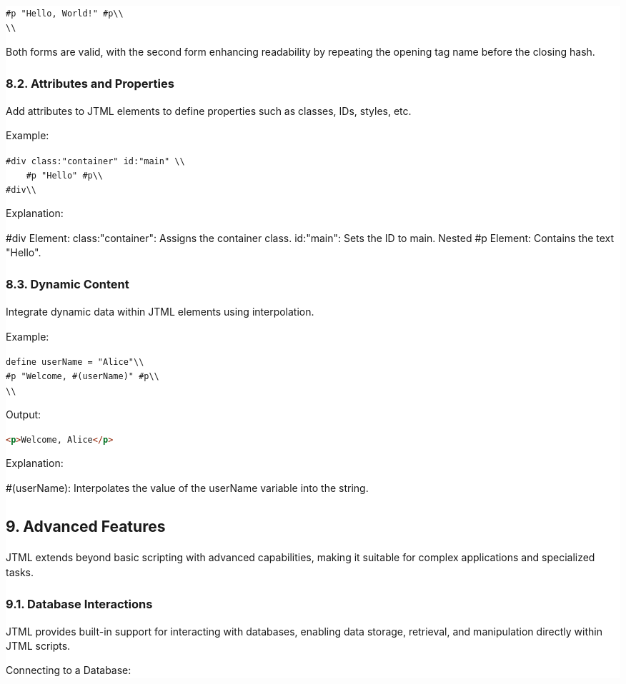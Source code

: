 ```jtml
#p "Hello, World!" #p\\
\\
```

Both forms are valid, with the second form enhancing readability by repeating the opening tag name before the closing hash.

### 8.2. Attributes and Properties
Add attributes to JTML elements to define properties such as classes, IDs, styles, etc.

Example:

```jtml
#div class:"container" id:"main" \\
    #p "Hello" #p\\
#div\\
```

Explanation:

#div Element:
class:"container": Assigns the container class.
id:"main": Sets the ID to main.
Nested #p Element: Contains the text "Hello".

### 8.3. Dynamic Content
Integrate dynamic data within JTML elements using interpolation.

Example:

```jtml
define userName = "Alice"\\
#p "Welcome, #(userName)" #p\\
\\
```

Output:

```html
<p>Welcome, Alice</p>
```

Explanation:

#(userName): Interpolates the value of the userName variable into the string.

## 9. Advanced Features
JTML extends beyond basic scripting with advanced capabilities, making it suitable for complex applications and specialized tasks.

### 9.1. Database Interactions
JTML provides built-in support for interacting with databases, enabling data storage, retrieval, and manipulation directly within JTML scripts.

Connecting to a Database:
